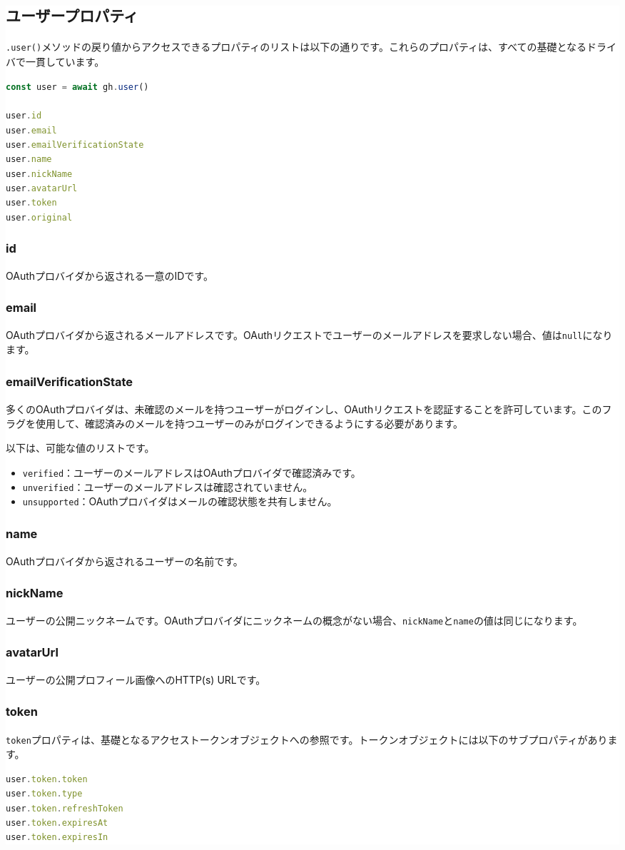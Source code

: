 ## ユーザープロパティ
`.user()`メソッドの戻り値からアクセスできるプロパティのリストは以下の通りです。これらのプロパティは、すべての基礎となるドライバで一貫しています。

```ts
const user = await gh.user()

user.id
user.email
user.emailVerificationState
user.name
user.nickName
user.avatarUrl
user.token
user.original
```

### id
OAuthプロバイダから返される一意のIDです。

### email
OAuthプロバイダから返されるメールアドレスです。OAuthリクエストでユーザーのメールアドレスを要求しない場合、値は`null`になります。

### emailVerificationState
多くのOAuthプロバイダは、未確認のメールを持つユーザーがログインし、OAuthリクエストを認証することを許可しています。このフラグを使用して、確認済みのメールを持つユーザーのみがログインできるようにする必要があります。

以下は、可能な値のリストです。

- `verified`：ユーザーのメールアドレスはOAuthプロバイダで確認済みです。
- `unverified`：ユーザーのメールアドレスは確認されていません。
- `unsupported`：OAuthプロバイダはメールの確認状態を共有しません。

### name
OAuthプロバイダから返されるユーザーの名前です。

### nickName
ユーザーの公開ニックネームです。OAuthプロバイダにニックネームの概念がない場合、`nickName`と`name`の値は同じになります。

### avatarUrl
ユーザーの公開プロフィール画像へのHTTP(s) URLです。

### token
`token`プロパティは、基礎となるアクセストークンオブジェクトへの参照です。トークンオブジェクトには以下のサブプロパティがあります。

```ts
user.token.token
user.token.type
user.token.refreshToken
user.token.expiresAt
user.token.expiresIn
```
